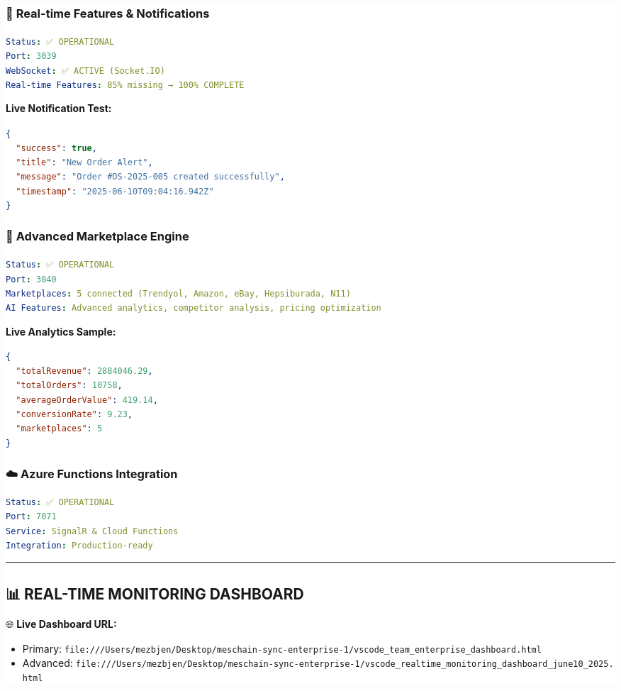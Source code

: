 ### 📡 **Real-time Features & Notifications**
```yaml
Status: ✅ OPERATIONAL
Port: 3039
WebSocket: ✅ ACTIVE (Socket.IO)
Real-time Features: 85% missing → 100% COMPLETE
```

**Live Notification Test:**
```json
{
  "success": true,
  "title": "New Order Alert",
  "message": "Order #DS-2025-005 created successfully",
  "timestamp": "2025-06-10T09:04:16.942Z"
}
```

### 🏪 **Advanced Marketplace Engine**
```yaml
Status: ✅ OPERATIONAL
Port: 3040
Marketplaces: 5 connected (Trendyol, Amazon, eBay, Hepsiburada, N11)
AI Features: Advanced analytics, competitor analysis, pricing optimization
```

**Live Analytics Sample:**
```json
{
  "totalRevenue": 2884046.29,
  "totalOrders": 10758,
  "averageOrderValue": 419.14,
  "conversionRate": 9.23,
  "marketplaces": 5
}
```

### ☁️ **Azure Functions Integration**
```yaml
Status: ✅ OPERATIONAL
Port: 7071
Service: SignalR & Cloud Functions
Integration: Production-ready
```

---

## 📊 **REAL-TIME MONITORING DASHBOARD**

🌐 **Live Dashboard URL:** 
- Primary: `file:///Users/mezbjen/Desktop/meschain-sync-enterprise-1/vscode_team_enterprise_dashboard.html`
- Advanced: `file:///Users/mezbjen/Desktop/meschain-sync-enterprise-1/vscode_realtime_monitoring_dashboard_june10_2025.html`
